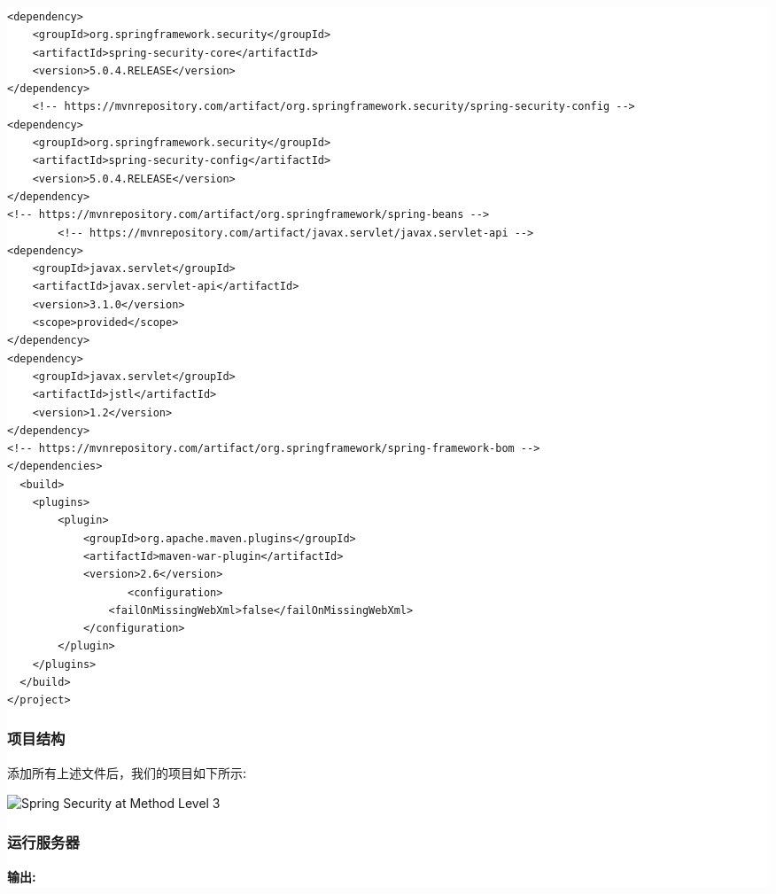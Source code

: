 ```
<dependency>
    <groupId>org.springframework.security</groupId>
    <artifactId>spring-security-core</artifactId>
    <version>5.0.4.RELEASE</version>
</dependency>
    <!-- https://mvnrepository.com/artifact/org.springframework.security/spring-security-config -->
<dependency>
    <groupId>org.springframework.security</groupId>
    <artifactId>spring-security-config</artifactId>
    <version>5.0.4.RELEASE</version>
</dependency>
<!-- https://mvnrepository.com/artifact/org.springframework/spring-beans -->
        <!-- https://mvnrepository.com/artifact/javax.servlet/javax.servlet-api -->  
<dependency>  
    <groupId>javax.servlet</groupId>  
    <artifactId>javax.servlet-api</artifactId>  
    <version>3.1.0</version>  
    <scope>provided</scope>  
</dependency>  
<dependency>  
    <groupId>javax.servlet</groupId>  
    <artifactId>jstl</artifactId>  
    <version>1.2</version>  
</dependency>  
<!-- https://mvnrepository.com/artifact/org.springframework/spring-framework-bom -->
</dependencies>  
  <build>  
    <plugins>  
        <plugin>  
            <groupId>org.apache.maven.plugins</groupId>  
            <artifactId>maven-war-plugin</artifactId>  
            <version>2.6</version>
			       <configuration>  
                <failOnMissingWebXml>false</failOnMissingWebXml>  
            </configuration>  
        </plugin>  
    </plugins>  
  </build>  
</project>

```

### 项目结构

添加所有上述文件后，我们的项目如下所示:

![Spring Security at Method Level 3](../Images/9d8d28e1d031c132763d6b21ad0bf451.png)

### 运行服务器

**输出:**
